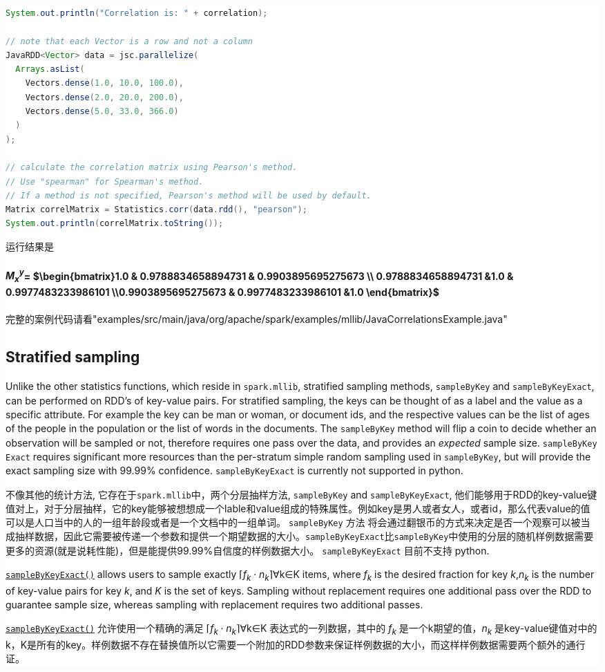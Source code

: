 ```java
System.out.println("Correlation is: " + correlation);

// note that each Vector is a row and not a column
JavaRDD<Vector> data = jsc.parallelize(
  Arrays.asList(
    Vectors.dense(1.0, 10.0, 100.0),
    Vectors.dense(2.0, 20.0, 200.0),
    Vectors.dense(5.0, 33.0, 366.0)
  )
);

// calculate the correlation matrix using Pearson's method.
// Use "spearman" for Spearman's method.
// If a method is not specified, Pearson's method will be used by default.
Matrix correlMatrix = Statistics.corr(data.rdd(), "pearson");
System.out.println(correlMatrix.toString());
```

运行结果是

#### 			$M_x^y$= $\begin{bmatrix}1.0         &        0.9788834658894731 & 0.9903895695275673 \\  0.9788834658894731  &1.0        &         0.9977483233986101  \\0.9903895695275673 & 0.9977483233986101  &1.0   \end{bmatrix}$

完整的案例代码请看"examples/src/main/java/org/apache/spark/examples/mllib/JavaCorrelationsExample.java" 

## Stratified sampling

Unlike the other statistics functions, which reside in `spark.mllib`, stratified sampling methods, `sampleByKey` and `sampleByKeyExact`, can be performed on RDD’s of key-value pairs. For stratified sampling, the keys can be thought of as a label and the value as a specific attribute. For example the key can be man or woman, or document ids, and the respective values can be the list of ages of the people in the population or the list of words in the documents. The `sampleByKey` method will flip a coin to decide whether an observation will be sampled or not, therefore requires one pass over the data, and provides an *expected* sample size. `sampleByKeyExact` requires significant more resources than the per-stratum simple random sampling used in `sampleByKey`, but will provide the exact sampling size with 99.99% confidence. `sampleByKeyExact` is currently not supported in python.

不像其他的统计方法, 它存在于`spark.mllib`中，两个分层抽样方法, `sampleByKey` and `sampleByKeyExact`, 他们能够用于RDD的key-value键值对上，对于分层抽样，它的key能够被想想成一个lable和value组成的特殊属性。例如key是男人或者女人，或者id，那么代表value的值可以是人口当中的人的一组年龄段或者是一个文档中的一组单词。 `sampleByKey` 方法 将会通过翻银币的方式来决定是否一个观察可以被当成抽样数据，因此它需要被传递一个参数和提供一个期望数据的大小。`sampleByKeyExact`比`sampleByKey`中使用的分层的随机样例数据需要更多的资源(就是说耗性能)，但是能提供99.99%自信度的样例数据大小。 `sampleByKeyExact` 目前不支持 python.



[`sampleByKeyExact()`](https://spark.apache.org/docs/latest/api/java/org/apache/spark/api/java/JavaPairRDD.html) allows users to sample exactly ⌈$f_k⋅n_k$⌉∀k∈K items, where $f_k$ is the desired fraction for key $k$,$n_k$ is the number of key-value pairs for key $k$, and $K$ is the set of keys. Sampling without replacement requires one additional pass over the RDD to guarantee sample size, whereas sampling with replacement requires two additional passes.

[`sampleByKeyExact()`](https://spark.apache.org/docs/latest/api/java/org/apache/spark/api/java/JavaPairRDD.html) 允许使用一个精确的满足 ⌈$f_k⋅n_k$⌉∀k∈K 表达式的一列数据，其中的 $f_k$ 是一个k期望的值，$n_k$ 是key-value键值对中的k，K是所有的key。样例数据不存在替换值所以它需要一个附加的RDD参数来保证样例数据的大小，而这样样例数据需要两个额外的通行证。
